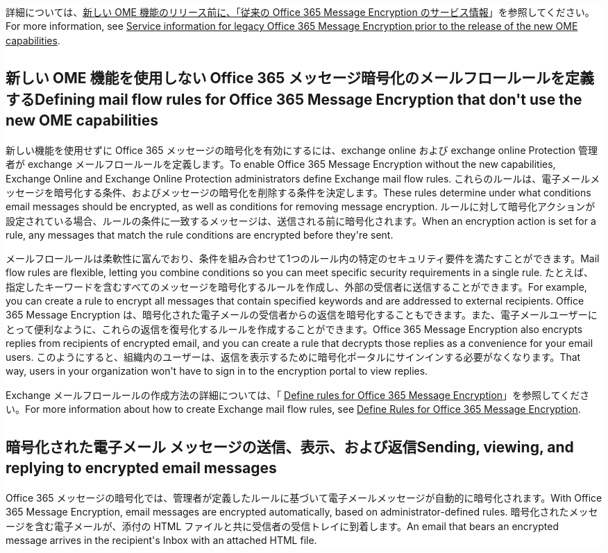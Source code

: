 <span data-ttu-id="bd2b9-134">詳細については、[新しい OME 機能のリリース前に、「従来の Office 365 Message Encryption のサービス情報](legacy-information-for-message-encryption.md#LegacyServiceInfo)」を参照してください。</span><span class="sxs-lookup"><span data-stu-id="bd2b9-134">For more information, see [Service information for legacy Office 365 Message Encryption prior to the release of the new OME capabilities](legacy-information-for-message-encryption.md#LegacyServiceInfo).</span></span>
  
## <a name="defining-mail-flow-rules-for-office-365-message-encryption-that-dont-use-the-new-ome-capabilities"></a><span data-ttu-id="bd2b9-135">新しい OME 機能を使用しない Office 365 メッセージ暗号化のメールフロールールを定義する</span><span class="sxs-lookup"><span data-stu-id="bd2b9-135">Defining mail flow rules for Office 365 Message Encryption that don't use the new OME capabilities</span></span>

<span data-ttu-id="bd2b9-136">新しい機能を使用せずに Office 365 メッセージの暗号化を有効にするには、exchange online および exchange online Protection 管理者が exchange メールフロールールを定義します。</span><span class="sxs-lookup"><span data-stu-id="bd2b9-136">To enable Office 365 Message Encryption without the new capabilities, Exchange Online and Exchange Online Protection administrators define Exchange mail flow rules.</span></span> <span data-ttu-id="bd2b9-137">これらのルールは、電子メールメッセージを暗号化する条件、およびメッセージの暗号化を削除する条件を決定します。</span><span class="sxs-lookup"><span data-stu-id="bd2b9-137">These rules determine under what conditions email messages should be encrypted, as well as conditions for removing message encryption.</span></span> <span data-ttu-id="bd2b9-138">ルールに対して暗号化アクションが設定されている場合、ルールの条件に一致するメッセージは、送信される前に暗号化されます。</span><span class="sxs-lookup"><span data-stu-id="bd2b9-138">When an encryption action is set for a rule, any messages that match the rule conditions are encrypted before they're sent.</span></span>
  
<span data-ttu-id="bd2b9-139">メールフロールールは柔軟性に富んでおり、条件を組み合わせて1つのルール内の特定のセキュリティ要件を満たすことができます。</span><span class="sxs-lookup"><span data-stu-id="bd2b9-139">Mail flow rules are flexible, letting you combine conditions so you can meet specific security requirements in a single rule.</span></span> <span data-ttu-id="bd2b9-140">たとえば、指定したキーワードを含むすべてのメッセージを暗号化するルールを作成し、外部の受信者に送信することができます。</span><span class="sxs-lookup"><span data-stu-id="bd2b9-140">For example, you can create a rule to encrypt all messages that contain specified keywords and are addressed to external recipients.</span></span> <span data-ttu-id="bd2b9-141">Office 365 Message Encryption は、暗号化された電子メールの受信者からの返信を暗号化することもできます。また、電子メールユーザーにとって便利なように、これらの返信を復号化するルールを作成することができます。</span><span class="sxs-lookup"><span data-stu-id="bd2b9-141">Office 365 Message Encryption also encrypts replies from recipients of encrypted email, and you can create a rule that decrypts those replies as a convenience for your email users.</span></span> <span data-ttu-id="bd2b9-142">このようにすると、組織内のユーザーは、返信を表示するために暗号化ポータルにサインインする必要がなくなります。</span><span class="sxs-lookup"><span data-stu-id="bd2b9-142">That way, users in your organization won't have to sign in to the encryption portal to view replies.</span></span>
  
<span data-ttu-id="bd2b9-143">Exchange メールフロールールの作成方法の詳細については、「 [Define rules for Office 365 Message Encryption](define-mail-flow-rules-to-encrypt-email.md)」を参照してください。</span><span class="sxs-lookup"><span data-stu-id="bd2b9-143">For more information about how to create Exchange mail flow rules, see [Define Rules for Office 365 Message Encryption](define-mail-flow-rules-to-encrypt-email.md).</span></span>
  
## <a name="sending-viewing-and-replying-to-encrypted-email-messages"></a><span data-ttu-id="bd2b9-144">暗号化された電子メール メッセージの送信、表示、および返信</span><span class="sxs-lookup"><span data-stu-id="bd2b9-144">Sending, viewing, and replying to encrypted email messages</span></span>

<span data-ttu-id="bd2b9-145">Office 365 メッセージの暗号化では、管理者が定義したルールに基づいて電子メールメッセージが自動的に暗号化されます。</span><span class="sxs-lookup"><span data-stu-id="bd2b9-145">With Office 365 Message Encryption, email messages are encrypted automatically, based on administrator-defined rules.</span></span> <span data-ttu-id="bd2b9-146">暗号化されたメッセージを含む電子メールが、添付の HTML ファイルと共に受信者の受信トレイに到着します。</span><span class="sxs-lookup"><span data-stu-id="bd2b9-146">An email that bears an encrypted message arrives in the recipient's Inbox with an attached HTML file.</span></span>
  